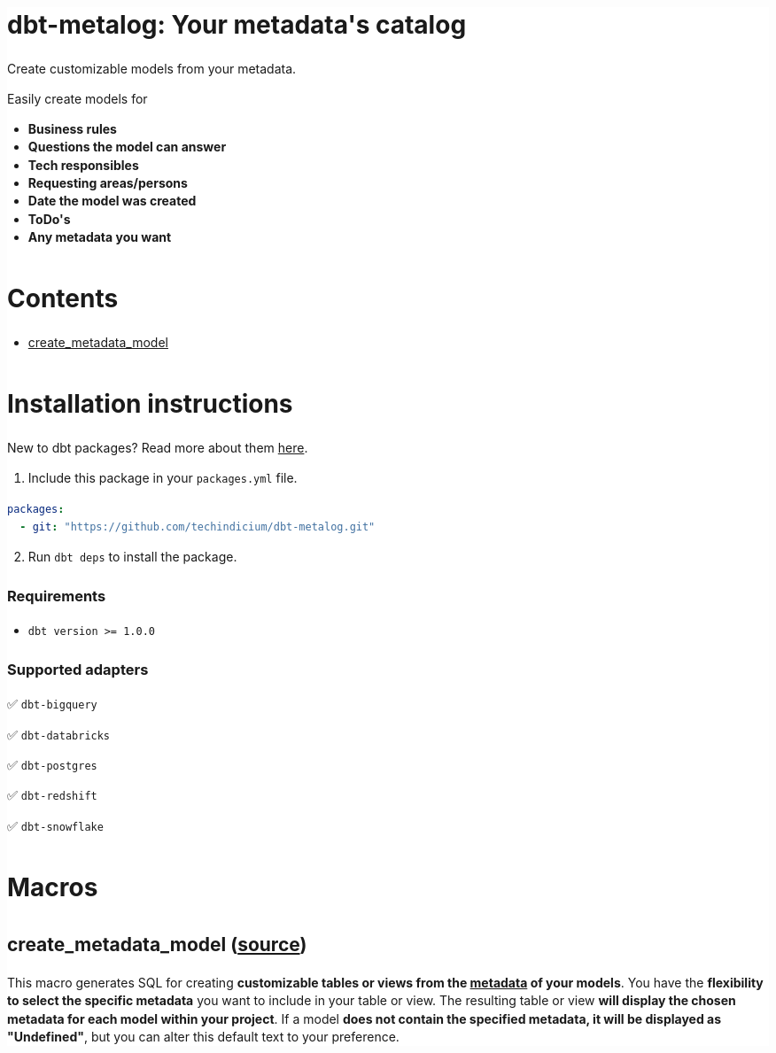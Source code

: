 # dbt-metalog: Your metadata's catalog
Create customizable models from your metadata.

Easily create models for
* **Business rules**
* **Questions the model can answer**
* **Tech responsibles**
* **Requesting areas/persons**
* **Date the model was created**
* **ToDo's**
* **Any metadata you want**

# Contents
* [create_metadata_model](#create_metadata_model-source)

# Installation instructions
New to dbt packages? Read more about them [here](https://docs.getdbt.com/docs/building-a-dbt-project/package-management/).

1. Include this package in your `packages.yml` file.
```yaml
packages:
  - git: "https://github.com/techindicium/dbt-metalog.git"
```

2. Run `dbt deps` to install the package.

### Requirements
* ```dbt version >= 1.0.0```

### Supported adapters
:white_check_mark: ```dbt-bigquery```

:white_check_mark: ```dbt-databricks```

:white_check_mark: ```dbt-postgres```

:white_check_mark: ```dbt-redshift```

:white_check_mark: ```dbt-snowflake```

# Macros
## create_metadata_model ([source](macros/create_metadata_model.sql))

This macro generates SQL for creating **customizable tables or views from the [metadata](https://docs.getdbt.com/reference/resource-configs/meta) of your models**. You have the **flexibility to select the specific metadata** you want to include in your table or view. The resulting table or view **will display the chosen metadata for each model within your project**. If a model **does not contain the specified metadata, it will be displayed as "Undefined"**, but you can alter this default text to your preference.
